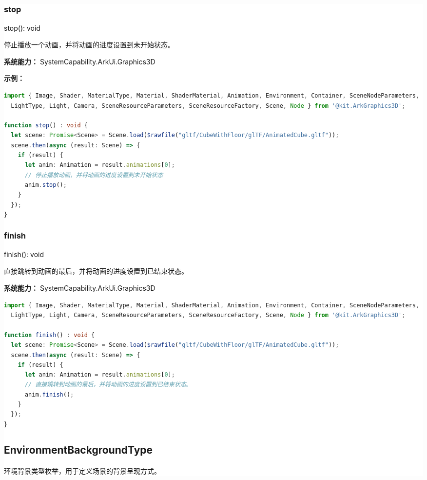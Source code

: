 ### stop
stop(): void

停止播放一个动画，并将动画的进度设置到未开始状态。

**系统能力：** SystemCapability.ArkUi.Graphics3D

**示例：**
```ts
import { Image, Shader, MaterialType, Material, ShaderMaterial, Animation, Environment, Container, SceneNodeParameters,
  LightType, Light, Camera, SceneResourceParameters, SceneResourceFactory, Scene, Node } from '@kit.ArkGraphics3D';

function stop() : void {
  let scene: Promise<Scene> = Scene.load($rawfile("gltf/CubeWithFloor/glTF/AnimatedCube.gltf"));
  scene.then(async (result: Scene) => {
    if (result) {
      let anim: Animation = result.animations[0];
      // 停止播放动画，并将动画的进度设置到未开始状态
      anim.stop();
    }
  });
}
```

### finish
finish(): void

直接跳转到动画的最后，并将动画的进度设置到已结束状态。

**系统能力：** SystemCapability.ArkUi.Graphics3D

```ts
import { Image, Shader, MaterialType, Material, ShaderMaterial, Animation, Environment, Container, SceneNodeParameters,
  LightType, Light, Camera, SceneResourceParameters, SceneResourceFactory, Scene, Node } from '@kit.ArkGraphics3D';

function finish() : void {
  let scene: Promise<Scene> = Scene.load($rawfile("gltf/CubeWithFloor/glTF/AnimatedCube.gltf"));
  scene.then(async (result: Scene) => {
    if (result) {
      let anim: Animation = result.animations[0];
      // 直接跳转到动画的最后，并将动画的进度设置到已结束状态。
      anim.finish();
    }
  });
}
```

## EnvironmentBackgroundType
环境背景类型枚举，用于定义场景的背景呈现方式。
